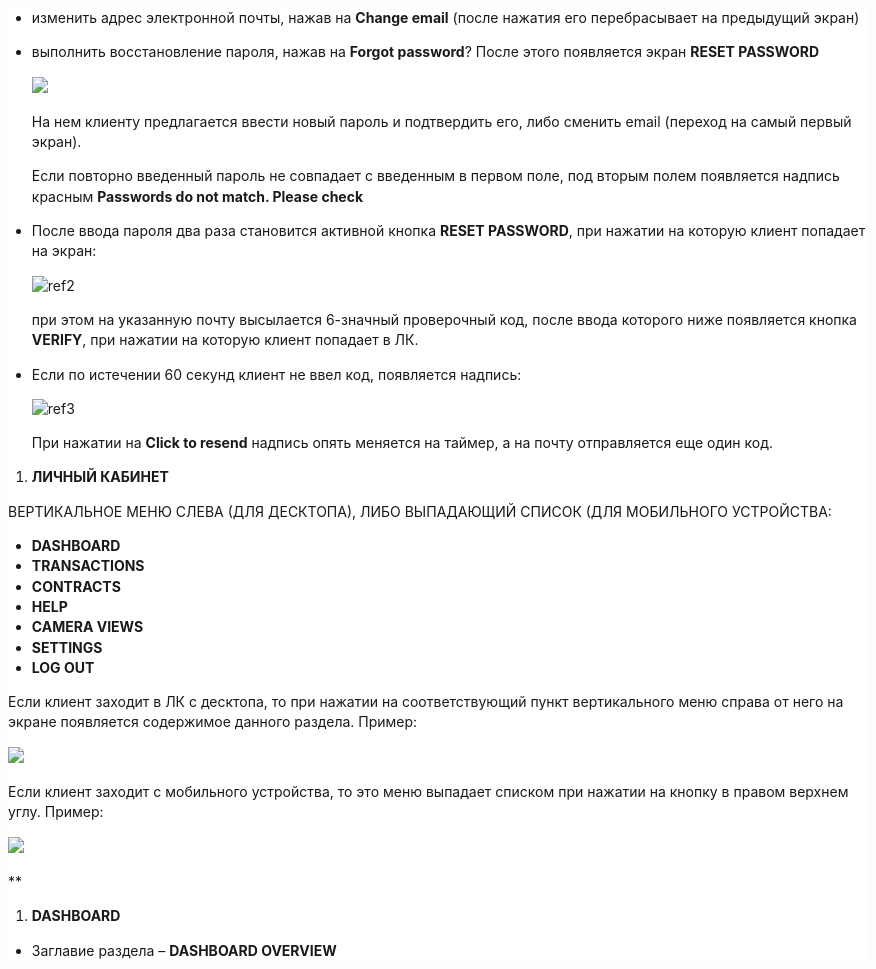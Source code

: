 - изменить адрес электронной почты, нажав на **Change email** (после нажатия его перебрасывает на предыдущий экран)
- выполнить восстановление пароля, нажав на **Forgot password**? После этого появляется экран **RESET PASSWORD**

  ![](Aspose.Words.6397a339-823c-4eaf-860a-b7af383fbdd9.007.png)

  На нем клиенту предлагается ввести новый пароль и подтвердить его, либо сменить email (переход на самый первый экран). 

  Если повторно введенный пароль не совпадает с введенным в первом поле, под вторым полем появляется надпись красным **Passwords do not match. Please check**

- После ввода пароля два раза становится активной кнопка **RESET PASSWORD**, при нажатии на которую клиент попадает на экран:

  ![ref2]

  при этом на указанную почту высылается 6-значный проверочный код, после ввода которого ниже появляется кнопка **VERIFY**, при нажатии на которую клиент попадает в ЛК.

- Если по истечении 60 секунд клиент не ввел код, появляется надпись: 

  ![ref3]

  При нажатии на **Click to resend** надпись опять меняется на таймер, а на почту отправляется еще один код.

1. **ЛИЧНЫЙ КАБИНЕТ**

ВЕРТИКАЛЬНОЕ МЕНЮ СЛЕВА (ДЛЯ ДЕСКТОПА), ЛИБО ВЫПАДАЮЩИЙ СПИСОК (ДЛЯ МОБИЛЬНОГО УСТРОЙСТВА:

- **DASHBOARD**
- **TRANSACTIONS**
- **CONTRACTS**
- **HELP**
- **CAMERA VIEWS**
- **SETTINGS**
- **LOG OUT**

Если клиент заходит в ЛК с десктопа, то при нажатии на соответствующий пункт вертикального меню справа от него на экране появляется содержимое данного раздела. Пример:

![](Aspose.Words.6397a339-823c-4eaf-860a-b7af383fbdd9.008.png)

Если клиент заходит с мобильного устройства, то это меню выпадает списком при нажатии на кнопку в правом верхнем углу. Пример:

![](Aspose.Words.6397a339-823c-4eaf-860a-b7af383fbdd9.009.png)



**

1. **DASHBOARD**

- Заглавие раздела – **DASHBOARD OVERVIEW**


[ref1]: Aspose.Words.6397a339-823c-4eaf-860a-b7af383fbdd9.001.png
[ref2]: Aspose.Words.6397a339-823c-4eaf-860a-b7af383fbdd9.003.png
[ref3]: Aspose.Words.6397a339-823c-4eaf-860a-b7af383fbdd9.004.png
[ref4]: Aspose.Words.6397a339-823c-4eaf-860a-b7af383fbdd9.005.png
[ref5]: Aspose.Words.6397a339-823c-4eaf-860a-b7af383fbdd9.024.png